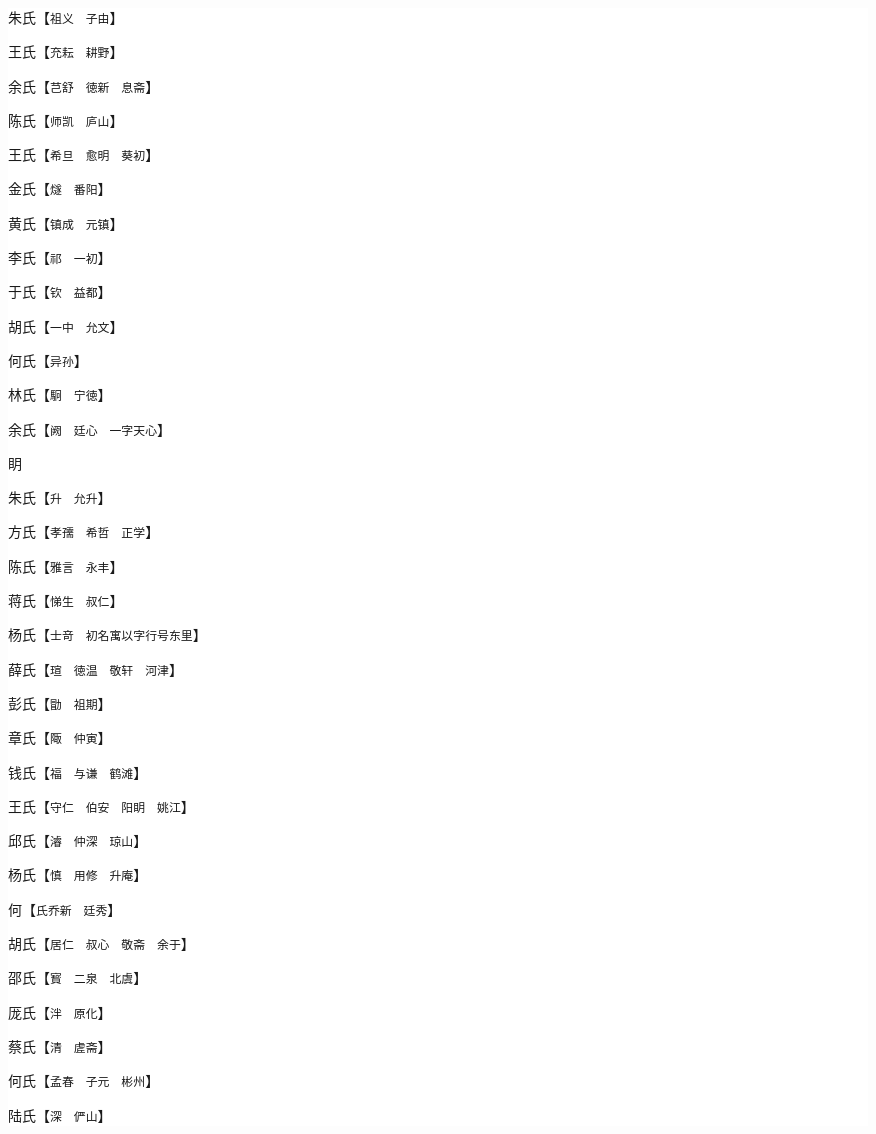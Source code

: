 朱氏【`祖义　子由`】  

王氏【`充耘　耕野`】  

余氏【`芑舒　徳新　息斋`】  

陈氏【`师凯　庐山`】  

王氏【`希旦　愈明　葵初`】  

金氏【`燧　番阳`】  

黄氏【`镇成　元镇`】  

李氏【`祁　一初`】  

于氏【`钦　益都`】  

胡氏【`一中　允文`】  

何氏【`异孙`】  

林氏【`駉　宁徳`】  

余氏【`阙　廷心　一字天心`】  

眀  

朱氏【`升　允升`】  

方氏【`孝孺　希哲　正学`】  

陈氏【`雅言　永丰`】  

蒋氏【`悌生　叔仁`】  

杨氏【`士竒　初名寓以字行号东里`】  

薛氏【`瑄　徳温　敬轩　河津`】  

彭氏【`勖　祖期`】  

章氏【`陬　仲寅`】  

钱氏【`福　与谦　鹤滩`】  

王氏【`守仁　伯安　阳眀　姚江`】  

邱氏【`濬　仲深　琼山`】  

杨氏【`慎　用修　升庵`】  

何【`氏乔新　廷秀`】  

胡氏【`居仁　叔心　敬斋　余于`】  

邵氏【`寳　二泉　北虞`】  

厐氏【`泮　原化`】  

蔡氏【`清　虗斋`】  

何氏【`孟春　子元　彬州`】  

陆氏【`深　俨山`】  

